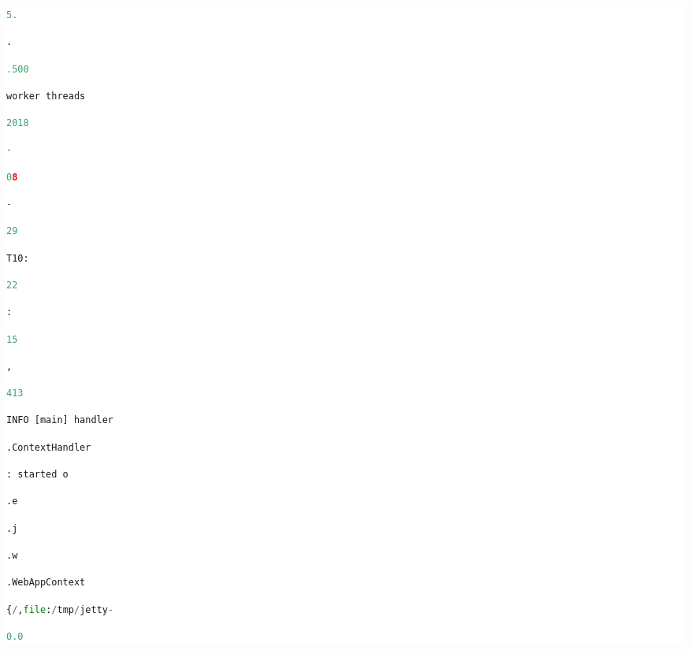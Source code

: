 ```python
5.
```
```python
.
```
```python
.500
```
```python
worker threads
```
```python
2018
```
```python
-
```
```python
08
```
```python
-
```
```python
29
```
```python
T10:
```
```python
22
```
```python
:
```
```python
15
```
```python
,
```
```python
413
```
```python
INFO [main] handler
```
```python
.ContextHandler
```
```python
: started o
```
```python
.e
```
```python
.j
```
```python
.w
```
```python
.WebAppContext
```
```python
{/,file:/tmp/jetty-
```
```python
0.0
```
```python
```